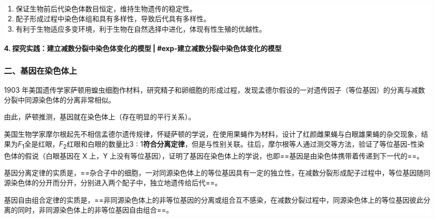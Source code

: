 1. 保证生物前后代染色体数目恒定，维持生物遗传的稳定性。
2. 配子形成过程中染色体组和具有多样性，导致后代具有多样性。
3. 有利于生物适应多变环境，利于生物在自然选择中进化，体现有性生殖的优越性。

#### 4. 探究实践：建立减数分裂中染色体变化的模型 | #exp-建立减数分裂中染色体变化的模型

### 二、基因在染色体上

1903 年美国遗传学家萨顿用蝗虫细胞作材料，研究精子和卵细胞的形成过程，发现孟德尔假设的一对遗传因子（等位基因）的分离与减数分裂中同源染色体的分离非常相似。

由此，萨顿推测，基因就在染色体上（存在明显的平行关系）。

美国生物学家摩尔根起先不相信孟德尔遗传规律，怀疑萨顿的学说，在使用果蝇作为材料，设计了红颜雌果蝇与白眼雄果蝇的杂交现象，结果为$F_1$全是红眼，$F_2$红眼和白眼的数量比$3:1$**符合分离定律**，但是与性别关联。往后，摩尔根等人通过测交等方法，验证了等位基因-性染色体的假说（白眼基因在 X 上，Y 上没有等位基因），证明了基因在染色体上的学说，也即==基因是由染色体携带着传递到下一代的==。

基因分离定律的实质是，==杂合子中的细胞，一对同源染色体上的等位基因具有一定的独立性，在减数分裂形成配子过程中，等位基因随同源染色体的分开而分开，分别进入两个配子中，独立地遗传给后代==。

基因自由组合定律的实质是，==非同源染色体上的非等位基因的分离或组合互不感染，在减数分裂过程中，同源染色体上的等位基因彼此分离的同时，非同源染色体上的非等位基因自由组合==。
